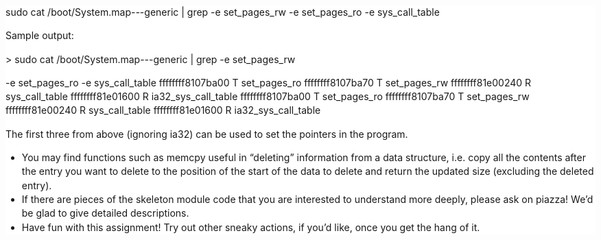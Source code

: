 sudo cat /boot/System.map-*-*-generic | grep -e set_pages_rw -e set_pages_ro -e sys_call_table

Sample output:

&gt; sudo cat /boot/System.map-*-*-generic | grep -e set_pages_rw

-e set_pages_ro -e sys_call_table ffffffff8107ba00 T set_pages_ro ffffffff8107ba70 T set_pages_rw ffffffff81e00240 R sys_call_table ffffffff81e01600 R ia32_sys_call_table ffffffff8107ba00 T set_pages_ro ffffffff8107ba70 T set_pages_rw ffffffff81e00240 R sys_call_table ffffffff81e01600 R ia32_sys_call_table

The first three from above (ignoring ia32) can be used to set the pointers in the program.

<ul>

 <li>You may find functions such as memcpy useful in “deleting” information from a data structure, i.e. copy all the contents after the entry you want to delete to the position of the start of the data to delete and return the updated size (excluding the deleted entry).</li>

 <li>If there are pieces of the skeleton module code that you are interested to understand more deeply, please ask on piazza! We’d be glad to give detailed descriptions.</li>

 <li>Have fun with this assignment! Try out other sneaky actions, if you’d like, once you get the hang of it.</li>

</ul>